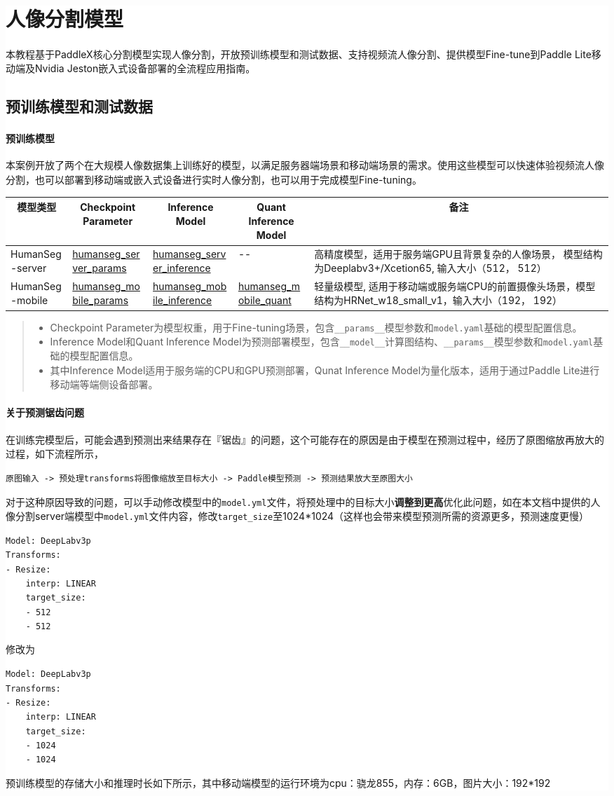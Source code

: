 # 人像分割模型

本教程基于PaddleX核心分割模型实现人像分割，开放预训练模型和测试数据、支持视频流人像分割、提供模型Fine-tune到Paddle Lite移动端及Nvidia Jeston嵌入式设备部署的全流程应用指南。

## 预训练模型和测试数据

#### 预训练模型

本案例开放了两个在大规模人像数据集上训练好的模型，以满足服务器端场景和移动端场景的需求。使用这些模型可以快速体验视频流人像分割，也可以部署到移动端或嵌入式设备进行实时人像分割，也可以用于完成模型Fine-tuning。

| 模型类型 | Checkpoint Parameter | Inference Model | Quant Inference Model | 备注 |
| --- | --- | --- | ---| --- |
| HumanSeg-server  | [humanseg_server_params](https://bj.bcebos.com/paddlex/examples/human_seg/models/humanseg_server_params.tar) | [humanseg_server_inference](https://bj.bcebos.com/paddlex/examples/human_seg/models/humanseg_server_inference.tar) | -- | 高精度模型，适用于服务端GPU且背景复杂的人像场景， 模型结构为Deeplabv3+/Xcetion65, 输入大小（512， 512） |
| HumanSeg-mobile | [humanseg_mobile_params](https://bj.bcebos.com/paddlex/examples/human_seg/models/humanseg_mobile_params.tar) | [humanseg_mobile_inference](https://bj.bcebos.com/paddlex/examples/human_seg/models/humanseg_mobile_inference.tar) | [humanseg_mobile_quant](https://bj.bcebos.com/paddlex/examples/human_seg/models/humanseg_mobile_quant.tar) | 轻量级模型, 适用于移动端或服务端CPU的前置摄像头场景，模型结构为HRNet_w18_small_v1，输入大小（192， 192）  |

> * Checkpoint Parameter为模型权重，用于Fine-tuning场景，包含`__params__`模型参数和`model.yaml`基础的模型配置信息。
> * Inference Model和Quant Inference Model为预测部署模型，包含`__model__`计算图结构、`__params__`模型参数和`model.yaml`基础的模型配置信息。
> * 其中Inference Model适用于服务端的CPU和GPU预测部署，Qunat Inference Model为量化版本，适用于通过Paddle Lite进行移动端等端侧设备部署。

#### 关于预测锯齿问题
在训练完模型后，可能会遇到预测出来结果存在『锯齿』的问题，这个可能存在的原因是由于模型在预测过程中，经历了原图缩放再放大的过程，如下流程所示，

```
原图输入 -> 预处理transforms将图像缩放至目标大小 -> Paddle模型预测 -> 预测结果放大至原图大小
```
对于这种原因导致的问题，可以手动修改模型中的`model.yml`文件，将预处理中的目标大小**调整到更高**优化此问题，如在本文档中提供的人像分割server端模型中`model.yml`文件内容，修改`target_size`至1024*1024（这样也会带来模型预测所需的资源更多，预测速度更慢）
```
Model: DeepLabv3p
Transforms:
- Resize:
    interp: LINEAR
    target_size:
    - 512
    - 512
```
修改为
```
Model: DeepLabv3p
Transforms:
- Resize:
    interp: LINEAR
    target_size:
    - 1024
    - 1024
```


预训练模型的存储大小和推理时长如下所示，其中移动端模型的运行环境为cpu：骁龙855，内存：6GB，图片大小：192*192
